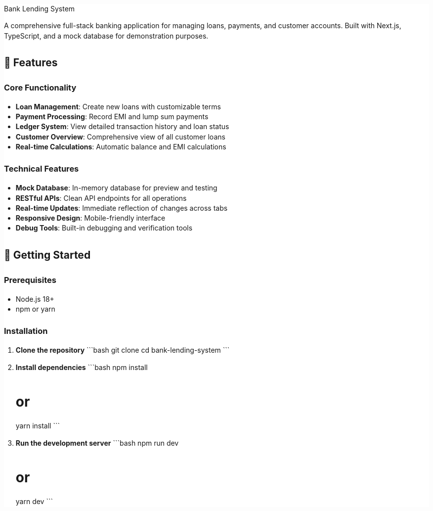 Bank Lending System

A comprehensive full-stack banking application for managing loans, payments, and customer accounts. Built with Next.js, TypeScript, and a mock database for demonstration purposes.

## 🏦 Features

### Core Functionality
- **Loan Management**: Create new loans with customizable terms
- **Payment Processing**: Record EMI and lump sum payments
- **Ledger System**: View detailed transaction history and loan status
- **Customer Overview**: Comprehensive view of all customer loans
- **Real-time Calculations**: Automatic balance and EMI calculations

### Technical Features
- **Mock Database**: In-memory database for preview and testing
- **RESTful APIs**: Clean API endpoints for all operations
- **Real-time Updates**: Immediate reflection of changes across tabs
- **Responsive Design**: Mobile-friendly interface
- **Debug Tools**: Built-in debugging and verification tools

## 🚀 Getting Started

### Prerequisites
- Node.js 18+ 
- npm or yarn

### Installation

1. **Clone the repository**
   \`\`\`bash
   git clone <repository-url>
   cd bank-lending-system
   \`\`\`

2. **Install dependencies**
   \`\`\`bash
   npm install
   # or
   yarn install
   \`\`\`

3. **Run the development server**
   \`\`\`bash
   npm run dev
   # or
   yarn dev
   \`\`\`

